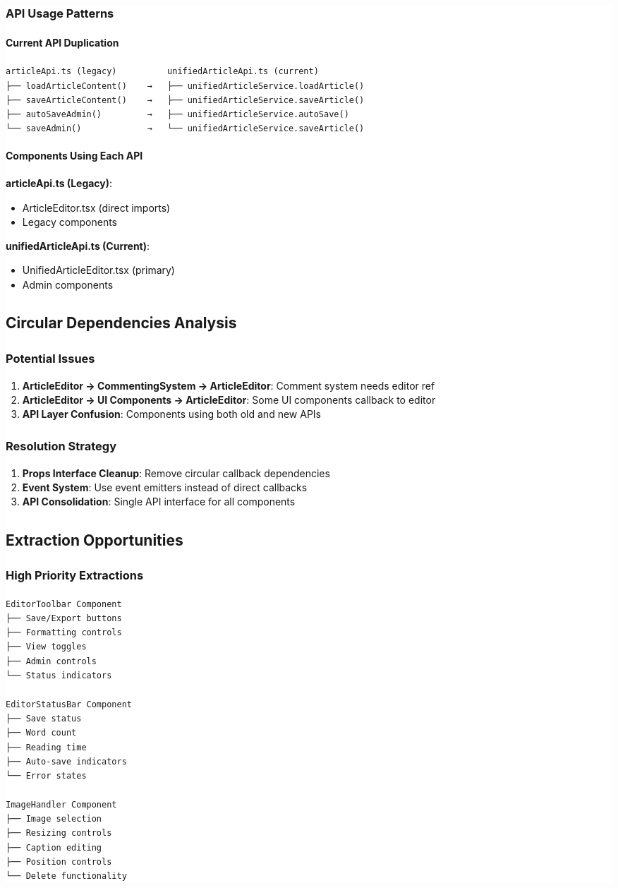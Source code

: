 ### API Usage Patterns

#### Current API Duplication
```
articleApi.ts (legacy)          unifiedArticleApi.ts (current)
├── loadArticleContent()    →   ├── unifiedArticleService.loadArticle()
├── saveArticleContent()    →   ├── unifiedArticleService.saveArticle()
├── autoSaveAdmin()         →   ├── unifiedArticleService.autoSave()
└── saveAdmin()             →   └── unifiedArticleService.saveArticle()
```

#### Components Using Each API
**articleApi.ts (Legacy)**:
- ArticleEditor.tsx (direct imports)
- Legacy components

**unifiedArticleApi.ts (Current)**:
- UnifiedArticleEditor.tsx (primary)
- Admin components

## Circular Dependencies Analysis

### Potential Issues
1. **ArticleEditor → CommentingSystem → ArticleEditor**: Comment system needs editor ref
2. **ArticleEditor → UI Components → ArticleEditor**: Some UI components callback to editor
3. **API Layer Confusion**: Components using both old and new APIs

### Resolution Strategy
1. **Props Interface Cleanup**: Remove circular callback dependencies
2. **Event System**: Use event emitters instead of direct callbacks  
3. **API Consolidation**: Single API interface for all components

## Extraction Opportunities

### High Priority Extractions
```
EditorToolbar Component
├── Save/Export buttons
├── Formatting controls  
├── View toggles
├── Admin controls
└── Status indicators

EditorStatusBar Component  
├── Save status
├── Word count
├── Reading time
├── Auto-save indicators
└── Error states

ImageHandler Component
├── Image selection
├── Resizing controls
├── Caption editing
├── Position controls
└── Delete functionality
```
